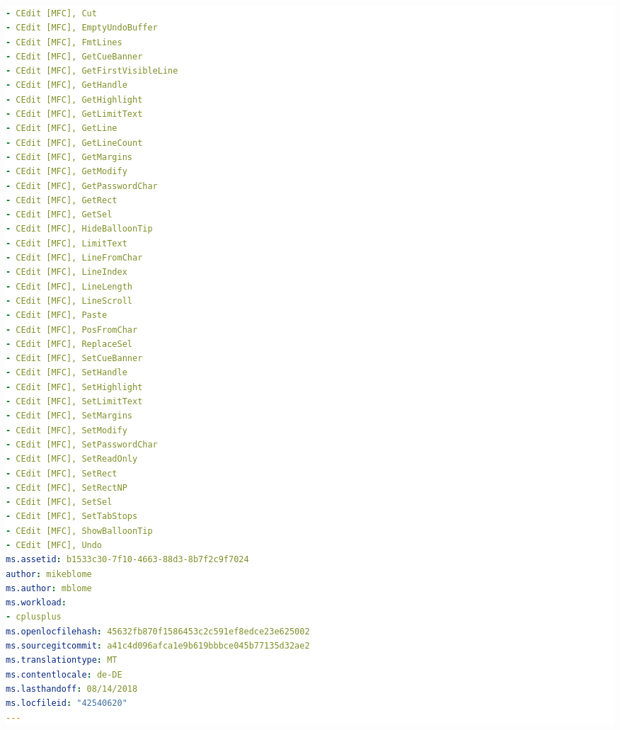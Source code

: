```yaml
- CEdit [MFC], Cut
- CEdit [MFC], EmptyUndoBuffer
- CEdit [MFC], FmtLines
- CEdit [MFC], GetCueBanner
- CEdit [MFC], GetFirstVisibleLine
- CEdit [MFC], GetHandle
- CEdit [MFC], GetHighlight
- CEdit [MFC], GetLimitText
- CEdit [MFC], GetLine
- CEdit [MFC], GetLineCount
- CEdit [MFC], GetMargins
- CEdit [MFC], GetModify
- CEdit [MFC], GetPasswordChar
- CEdit [MFC], GetRect
- CEdit [MFC], GetSel
- CEdit [MFC], HideBalloonTip
- CEdit [MFC], LimitText
- CEdit [MFC], LineFromChar
- CEdit [MFC], LineIndex
- CEdit [MFC], LineLength
- CEdit [MFC], LineScroll
- CEdit [MFC], Paste
- CEdit [MFC], PosFromChar
- CEdit [MFC], ReplaceSel
- CEdit [MFC], SetCueBanner
- CEdit [MFC], SetHandle
- CEdit [MFC], SetHighlight
- CEdit [MFC], SetLimitText
- CEdit [MFC], SetMargins
- CEdit [MFC], SetModify
- CEdit [MFC], SetPasswordChar
- CEdit [MFC], SetReadOnly
- CEdit [MFC], SetRect
- CEdit [MFC], SetRectNP
- CEdit [MFC], SetSel
- CEdit [MFC], SetTabStops
- CEdit [MFC], ShowBalloonTip
- CEdit [MFC], Undo
ms.assetid: b1533c30-7f10-4663-88d3-8b7f2c9f7024
author: mikeblome
ms.author: mblome
ms.workload:
- cplusplus
ms.openlocfilehash: 45632fb870f1586453c2c591ef8edce23e625002
ms.sourcegitcommit: a41c4d096afca1e9b619bbbce045b77135d32ae2
ms.translationtype: MT
ms.contentlocale: de-DE
ms.lasthandoff: 08/14/2018
ms.locfileid: "42540620"
---
```
